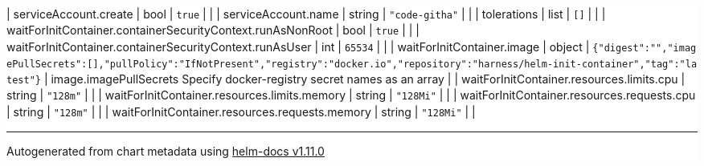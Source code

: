 | serviceAccount.create | bool | `true` |  |
| serviceAccount.name | string | `"code-githa"` |  |
| tolerations | list | `[]` |  |
| waitForInitContainer.containerSecurityContext.runAsNonRoot | bool | `true` |  |
| waitForInitContainer.containerSecurityContext.runAsUser | int | `65534` |  |
| waitForInitContainer.image | object | `{"digest":"","imagePullSecrets":[],"pullPolicy":"IfNotPresent","registry":"docker.io","repository":"harness/helm-init-container","tag":"latest"}` | image.imagePullSecrets Specify docker-registry secret names as an array |
| waitForInitContainer.resources.limits.cpu | string | `"128m"` |  |
| waitForInitContainer.resources.limits.memory | string | `"128Mi"` |  |
| waitForInitContainer.resources.requests.cpu | string | `"128m"` |  |
| waitForInitContainer.resources.requests.memory | string | `"128Mi"` |  |

----------------------------------------------
Autogenerated from chart metadata using [helm-docs v1.11.0](https://github.com/norwoodj/helm-docs/releases/v1.11.0)
